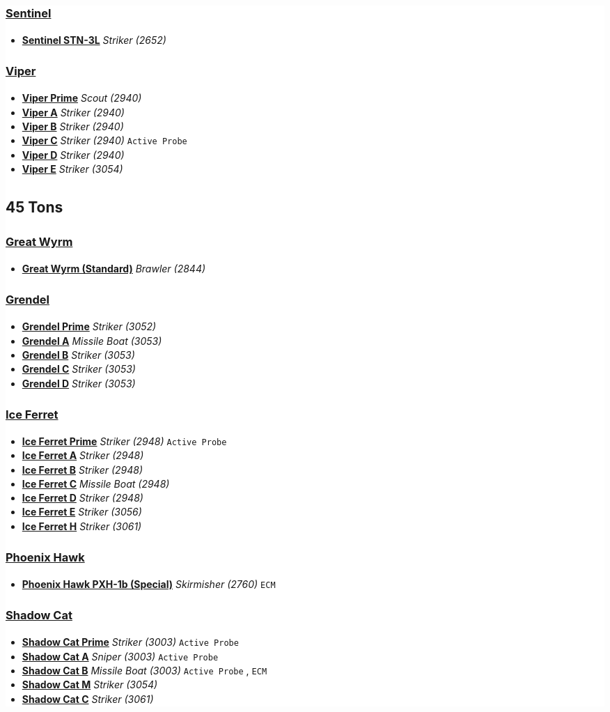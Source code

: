### [Sentinel](../../mechs/sentinel.md) 

- [**Sentinel STN-3L**](../../mechs/sentinel/sentinel_stn-3l.md) *Striker (2652)* 

### [Viper](../../mechs/viper.md) 

- [**Viper Prime**](../../mechs/viper/viper_prime.md) *Scout (2940)* 
- [**Viper A**](../../mechs/viper/viper_a.md) *Striker (2940)* 
- [**Viper B**](../../mechs/viper/viper_b.md) *Striker (2940)* 
- [**Viper C**](../../mechs/viper/viper_c.md) *Striker (2940)* `Active Probe` 
- [**Viper D**](../../mechs/viper/viper_d.md) *Striker (2940)* 
- [**Viper E**](../../mechs/viper/viper_e.md) *Striker (3054)* 

## 45 Tons 

### [Great Wyrm](../../mechs/great_wyrm.md) 

- [**Great Wyrm (Standard)**](../../mechs/great_wyrm/great_wyrm_standard.md) *Brawler (2844)* 

### [Grendel](../../mechs/grendel.md) 

- [**Grendel Prime**](../../mechs/grendel/grendel_prime.md) *Striker (3052)* 
- [**Grendel A**](../../mechs/grendel/grendel_a.md) *Missile Boat (3053)* 
- [**Grendel B**](../../mechs/grendel/grendel_b.md) *Striker (3053)* 
- [**Grendel C**](../../mechs/grendel/grendel_c.md) *Striker (3053)* 
- [**Grendel D**](../../mechs/grendel/grendel_d.md) *Striker (3053)* 

### [Ice Ferret](../../mechs/ice_ferret.md) 

- [**Ice Ferret Prime**](../../mechs/ice_ferret/ice_ferret_prime.md) *Striker (2948)* `Active Probe` 
- [**Ice Ferret A**](../../mechs/ice_ferret/ice_ferret_a.md) *Striker (2948)* 
- [**Ice Ferret B**](../../mechs/ice_ferret/ice_ferret_b.md) *Striker (2948)* 
- [**Ice Ferret C**](../../mechs/ice_ferret/ice_ferret_c.md) *Missile Boat (2948)* 
- [**Ice Ferret D**](../../mechs/ice_ferret/ice_ferret_d.md) *Striker (2948)* 
- [**Ice Ferret E**](../../mechs/ice_ferret/ice_ferret_e.md) *Striker (3056)* 
- [**Ice Ferret H**](../../mechs/ice_ferret/ice_ferret_h.md) *Striker (3061)* 

### [Phoenix Hawk](../../mechs/phoenix_hawk.md) 

- [**Phoenix Hawk PXH-1b (Special)**](../../mechs/phoenix_hawk/phoenix_hawk_pxh-1b_special.md) *Skirmisher (2760)* `ECM` 

### [Shadow Cat](../../mechs/shadow_cat.md) 

- [**Shadow Cat Prime**](../../mechs/shadow_cat/shadow_cat_prime.md) *Striker (3003)* `Active Probe` 
- [**Shadow Cat A**](../../mechs/shadow_cat/shadow_cat_a.md) *Sniper (3003)* `Active Probe` 
- [**Shadow Cat B**](../../mechs/shadow_cat/shadow_cat_b.md) *Missile Boat (3003)* `Active Probe` , `ECM` 
- [**Shadow Cat M**](../../mechs/shadow_cat/shadow_cat_m.md) *Striker (3054)* 
- [**Shadow Cat C**](../../mechs/shadow_cat/shadow_cat_c.md) *Striker (3061)* 
